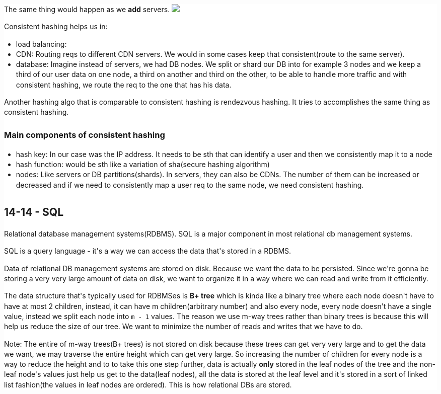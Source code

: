 The same thing would happen as we **add** servers.
![](../img/13-13-2.png)

Consistent hashing helps us in:
- load balancing:  
- CDN: Routing reqs to different CDN servers. We would in some cases keep that consistent(route to the same server).
- database: Imagine instead of servers, we had DB nodes. We split or shard our DB into for example 3 nodes and we keep a third
of our user data on one node, a third on another and third on the other, to be able to handle more traffic and with consistent hashing,
we route the req to the one that has his data.

Another hashing algo that is comparable to consistent hashing is rendezvous hashing. It tries to accomplishes the same thing as consistent hashing.

### Main components of consistent hashing
- hash key: In our case was the IP address. It needs to be sth that can identify a user and then we consistently map it to a node
- hash function: would be sth like a variation of sha(secure hashing algorithm) 
- nodes: Like servers or DB partitions(shards). In servers, they can also be CDNs. The number of them can be increased or decreased and if we
need to consistently map a user req to the same node, we need consistent hashing.

## 14-14 - SQL
Relational database management systems(RDBMS). SQL is a major component in most relational db management systems.

SQL is a query language - it's a way we can access the data that's stored in a RDBMS.

Data of relational DB management systems are stored on disk. Because we want the data to be persisted. Since we're gonna be storing a very very
large amount of data on disk, we want to organize it in a way where we can read and write from it efficiently.

The data structure that's typically used for RDBMSes is **B+ tree** which is kinda like a binary tree where each node doesn't have to have
at most 2 children, instead, it can have m children(arbitrary number) and also every node, every node doesn't have a single value, instead
we split each node into `m - 1` values. The reason we use m-way trees rather than binary trees is because this will help us reduce the size
of our tree. We want to minimize the number of reads and writes that we have to do. 

Note: The entire of m-way trees(B+ trees) is not stored on disk because these trees can get very very large and to get the data we want, we
may traverse the entire height which can get very large. So increasing the number of children for every node is a way to reduce the height and
to to take this one step further, data is actually **only** stored in the leaf nodes of the tree and the non-leaf node's values just
help us get to the data(leaf nodes), all the data is stored at the leaf level and it's stored in a sort of linked list fashion(the values in
leaf nodes are ordered). This is how relational DBs are stored.
